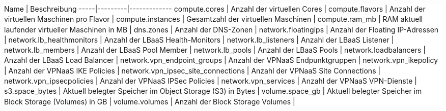 Name | Beschreibung
-----|---------|-------------
compute.cores | Anzahl der virtuellen Cores |
compute.flavors | Anzahl der virtuellen Maschinen pro Flavor |
compute.instances | Gesamtzahl der virtuellen Maschinen |
compute.ram_mb | RAM aktuell laufender virtueller Maschinen in MB |
dns.zones | Anzahl der DNS-Zonen |
network.floatingips | Anzahl der Floating IP-Adressen |
network.lb_healthmonitors | Anzahl der LBaaS Health-Monitors |
network.lb_listeners | Anzahl der LBaaS Listener |
network.lb_members | Anzahl der LBaaS Pool Member |
network.lb_pools | Anzahl der LBaaS Pools |
network.loadbalancers | Anzahl der LBaaS Load Balancer |
network.vpn_endpoint_groups | Anzahl der VPNaaS Endpunktgruppen |
network.vpn_ikepolicy | Anzahl der VPNaaS IKE Policies |
network.vpn_ipsec_site_connections | Anzahl der VPNaaS Site Connections |
network.vpn_ipsecpolicies | Anzahl der VPNaaS IPSec Policies |
network.vpn_services | Anzahl der VPNaaS VPN-Dienste |
s3.space_bytes | Aktuell belegter Speicher im Object Storage (S3) in Bytes |
volume.space_gb | Aktuell belegter Speicher im Block Storage (Volumes) in GB |
volume.volumes | Anzahl der Block Storage Volumes |
